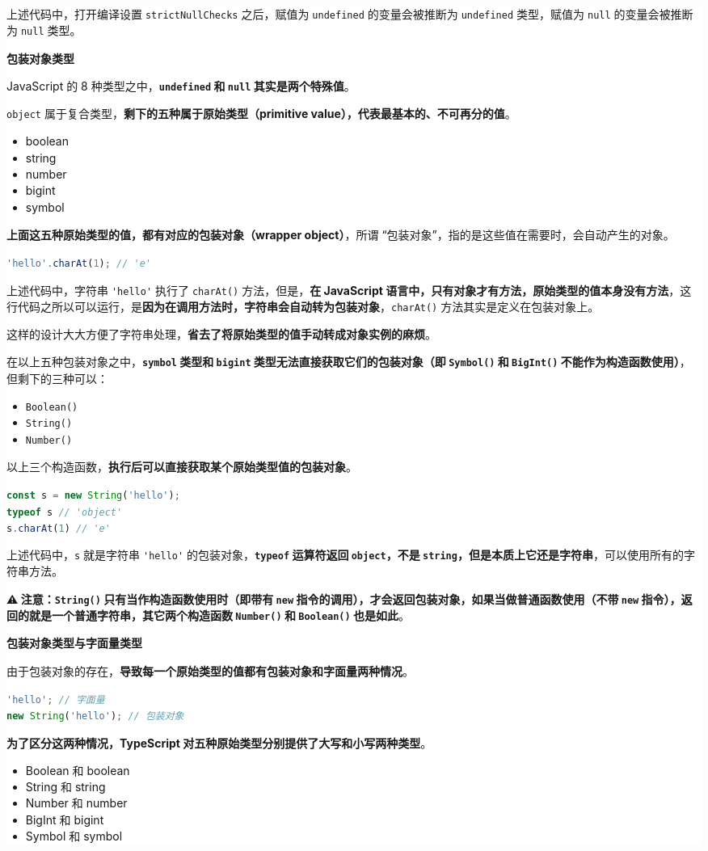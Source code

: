 上述代码中，打开编译设置 `strictNullChecks` 之后，赋值为 `undefined` 的变量会被推断为 `undefined` 类型，赋值为 `null` 的变量会被推断为 `null` 类型。



**包装对象类型**

JavaScript 的 8 种类型之中，**`undefined` 和 `null` 其实是两个特殊值**。

`object` 属于复合类型，**剩下的五种属于原始类型（primitive value），代表最基本的、不可再分的值**。

- boolean
- string
- number
- bigint
- symbol

**上面这五种原始类型的值，都有对应的包装对象（wrapper object）**，所谓 “包装对象”，指的是这些值在需要时，会自动产生的对象。

```ts
'hello'.charAt(1); // 'e'
```

上述代码中，字符串 `'hello'` 执行了 `charAt()` 方法，但是，**在 JavaScript 语言中，只有对象才有方法，原始类型的值本身没有方法**，这行代码之所以可以运行，是**因为在调用方法时，字符串会自动转为包装对象**，`charAt()` 方法其实是定义在包装对象上。

这样的设计大大方便了字符串处理，**省去了将原始类型的值手动转成对象实例的麻烦**。

在以上五种包装对象之中，**`symbol` 类型和 `bigint` 类型无法直接获取它们的包装对象（即 `Symbol()` 和 `BigInt()` 不能作为构造函数使用）**，但剩下的三种可以：

- `Boolean()`
- `String()`
- `Number()`

以上三个构造函数，**执行后可以直接获取某个原始类型值的包装对象**。

```ts
const s = new String('hello');
typeof s // 'object'
s.charAt(1) // 'e'
```

上述代码中，`s` 就是字符串 `'hello'` 的包装对象，**`typeof` 运算符返回 `object`，不是 `string`，但是本质上它还是字符串**，可以使用所有的字符串方法。

**⚠️ 注意：`String()` 只有当作构造函数使用时（即带有 `new` 指令的调用），才会返回包装对象，如果当做普通函数使用（不带 `new` 指令），返回的就是一个普通字符串，其它两个构造函数 `Number()` 和 `Boolean()` 也是如此**。



**包装对象类型与字面量类型**

由于包装对象的存在，**导致每一个原始类型的值都有包装对象和字面量两种情况**。

```ts
'hello'; // 字面量
new String('hello'); // 包装对象
```

**为了区分这两种情况，TypeScript 对五种原始类型分别提供了大写和小写两种类型**。

- Boolean 和 boolean
- String 和 string
- Number 和 number
- BigInt 和 bigint
- Symbol 和 symbol
